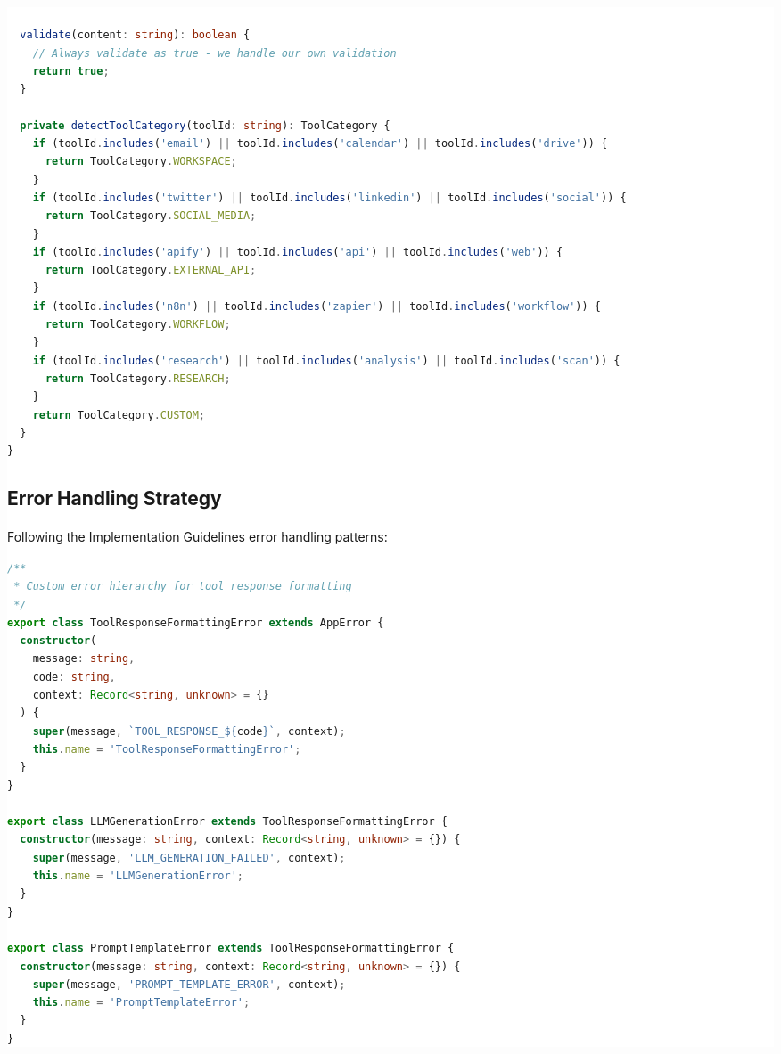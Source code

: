 ```typescript

  validate(content: string): boolean {
    // Always validate as true - we handle our own validation
    return true;
  }

  private detectToolCategory(toolId: string): ToolCategory {
    if (toolId.includes('email') || toolId.includes('calendar') || toolId.includes('drive')) {
      return ToolCategory.WORKSPACE;
    }
    if (toolId.includes('twitter') || toolId.includes('linkedin') || toolId.includes('social')) {
      return ToolCategory.SOCIAL_MEDIA;
    }
    if (toolId.includes('apify') || toolId.includes('api') || toolId.includes('web')) {
      return ToolCategory.EXTERNAL_API;
    }
    if (toolId.includes('n8n') || toolId.includes('zapier') || toolId.includes('workflow')) {
      return ToolCategory.WORKFLOW;
    }
    if (toolId.includes('research') || toolId.includes('analysis') || toolId.includes('scan')) {
      return ToolCategory.RESEARCH;
    }
    return ToolCategory.CUSTOM;
  }
}
```

## Error Handling Strategy

Following the Implementation Guidelines error handling patterns:

```typescript
/**
 * Custom error hierarchy for tool response formatting
 */
export class ToolResponseFormattingError extends AppError {
  constructor(
    message: string,
    code: string,
    context: Record<string, unknown> = {}
  ) {
    super(message, `TOOL_RESPONSE_${code}`, context);
    this.name = 'ToolResponseFormattingError';
  }
}

export class LLMGenerationError extends ToolResponseFormattingError {
  constructor(message: string, context: Record<string, unknown> = {}) {
    super(message, 'LLM_GENERATION_FAILED', context);
    this.name = 'LLMGenerationError';
  }
}

export class PromptTemplateError extends ToolResponseFormattingError {
  constructor(message: string, context: Record<string, unknown> = {}) {
    super(message, 'PROMPT_TEMPLATE_ERROR', context);
    this.name = 'PromptTemplateError';
  }
}
```
